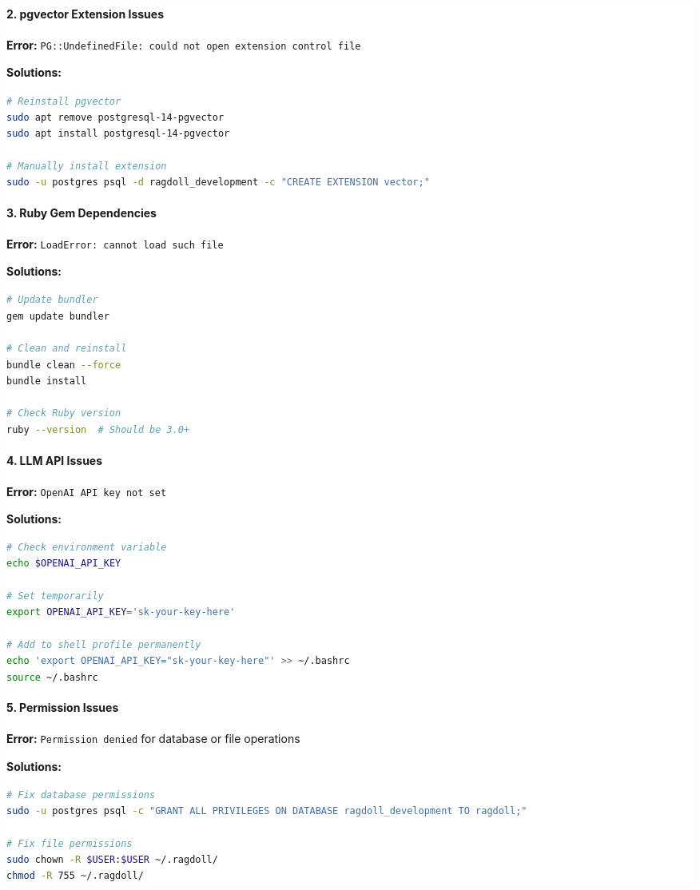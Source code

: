 
#### 2. pgvector Extension Issues

**Error:** `PG::UndefinedFile: could not open extension control file`

**Solutions:**
```bash
# Reinstall pgvector
sudo apt remove postgresql-14-pgvector
sudo apt install postgresql-14-pgvector

# Manually install extension
sudo -u postgres psql -d ragdoll_development -c "CREATE EXTENSION vector;"
```

#### 3. Ruby Gem Dependencies

**Error:** `LoadError: cannot load such file`

**Solutions:**
```bash
# Update bundler
gem update bundler

# Clean and reinstall
bundle clean --force
bundle install

# Check Ruby version
ruby --version  # Should be 3.0+
```

#### 4. LLM API Issues

**Error:** `OpenAI API key not set`

**Solutions:**
```bash
# Check environment variable
echo $OPENAI_API_KEY

# Set temporarily
export OPENAI_API_KEY='sk-your-key-here'

# Add to shell profile permanently
echo 'export OPENAI_API_KEY="sk-your-key-here"' >> ~/.bashrc
source ~/.bashrc
```

#### 5. Permission Issues

**Error:** `Permission denied` for database or file operations

**Solutions:**
```bash
# Fix database permissions
sudo -u postgres psql -c "GRANT ALL PRIVILEGES ON DATABASE ragdoll_development TO ragdoll;"

# Fix file permissions
sudo chown -R $USER:$USER ~/.ragdoll/
chmod -R 755 ~/.ragdoll/
```
